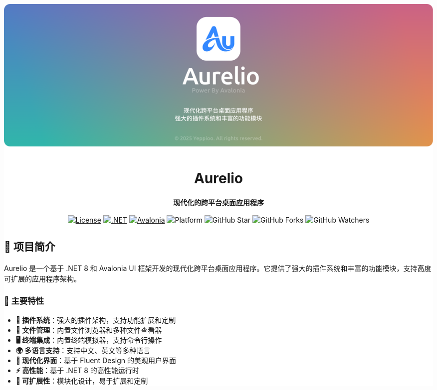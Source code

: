 ﻿<p align="center">
<img src="./Assets/Header.png">
</p>

<div align="center">

# Aurelio

**现代化的跨平台桌面应用程序**

[![License](https://img.shields.io/badge/License-GPL%203.0-blue.svg?style=for-the-badge)](LICENSE)
[![.NET](https://img.shields.io/badge/.NET-8.0-purple.svg?style=for-the-badge)](https://dotnet.microsoft.com/)
[![Avalonia](https://img.shields.io/badge/Avalonia-11.3.2-red.svg?style=for-the-badge)](https://avaloniaui.net/)
![Platform](https://img.shields.io/badge/Platform-Windows%20%7C%20macOS%20%7C%20Linux-lightgrey.svg?style=for-the-badge)
![GitHub Star](https://img.shields.io/github/stars/Yeppioo/Aurelio?logo=github&label=Star&style=for-the-badge&color=#03DC6C)
![GitHub Forks](https://img.shields.io/github/forks/Yeppioo/Aurelio?logo=github&label=Fork&style=for-the-badge&color=#03DC6C)
![GitHub Watchers](https://img.shields.io/github/watchers/Yeppioo/Aurelio?logo=github&label=Watcher&style=for-the-badge&color=#03DC6C)

</div>

## 📖 项目简介

Aurelio 是一个基于 .NET 8 和 Avalonia UI 框架开发的现代化跨平台桌面应用程序。它提供了强大的插件系统和丰富的功能模块，支持高度可扩展的应用程序架构。

### 🎯 主要特性

- **🔌 插件系统**：强大的插件架构，支持功能扩展和定制
- **📁 文件管理**：内置文件浏览器和多种文件查看器
- **🖥️ 终端集成**：内置终端模拟器，支持命令行操作
- **🌍 多语言支持**：支持中文、英文等多种语言
- **🎨 现代化界面**：基于 Fluent Design 的美观用户界面
- **⚡ 高性能**：基于 .NET 8 的高性能运行时
- **🔧 可扩展性**：模块化设计，易于扩展和定制
